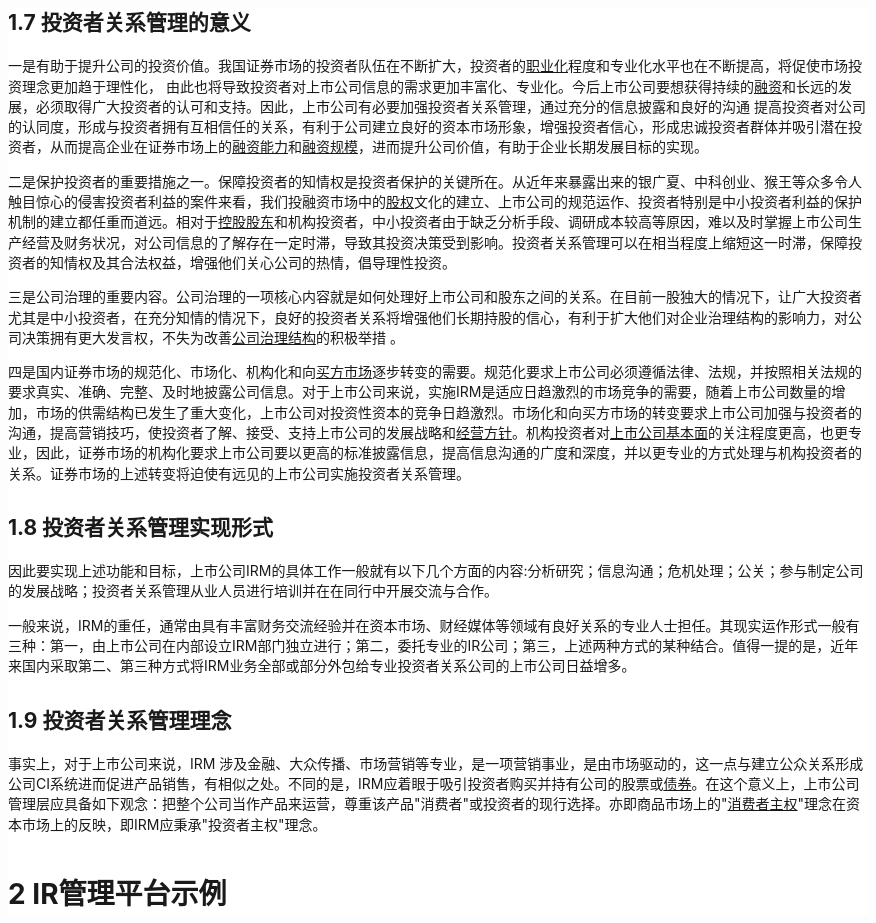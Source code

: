 

## 1.7  投资者关系管理的意义

一是有助于提升公司的投资价值。我国证券市场的投资者队伍在不断扩大，投资者的[职业化](http://wiki.mbalib.com/wiki/%E8%81%8C%E4%B8%9A%E5%8C%96
"职业化")程度和专业化水平也在不断提高，将促使市场投资理念更加趋于理性化，
由此也将导致投资者对上市公司信息的需求更加丰富化、专业化。今后上市公司要想获得持续的[融资](http://wiki.mbalib.com/wiki/%E8%9E%8D%E8%B5%84
"融资")和长远的发展，必须取得广大投资者的认可和支持。因此，上市公司有必要加强投资者关系管理，通过充分的信息披露和良好的沟通
提高投资者对公司的认同度，形成与投资者拥有互相信任的关系，有利于公司建立良好的资本市场形象，增强投资者信心，形成忠诚投资者群体并吸引潜在投资者，从而提高企业在证券市场上的[融资能力](http://wiki.mbalib.com/wiki/%E8%9E%8D%E8%B5%84%E8%83%BD%E5%8A%9B
"融资能力")和[融资规模](http://wiki.mbalib.com/wiki/%E8%9E%8D%E8%B5%84%E8%A7%84%E6%A8%A1
"融资规模")，进而提升公司价值，有助于企业长期发展目标的实现。

二是保护投资者的重要措施之一。保障投资者的知情权是投资者保护的关键所在。从近年来暴露出来的银广夏、中科创业、猴王等众多令人触目惊心的侵害投资者利益的案件来看，我们投融资市场中的[股权](http://wiki.mbalib.com/wiki/%E8%82%A1%E6%9D%83
"股权")文化的建立、上市公司的规范运作、投资者特别是中小投资者利益的保护机制的建立都任重而道远。相对于[控股股东](http://wiki.mbalib.com/wiki/%E6%8E%A7%E8%82%A1%E8%82%A1%E4%B8%9C
"控股股东")和机构投资者，中小投资者由于缺乏分析手段、调研成本较高等原因，难以及时掌握上市公司生产经营及财务状况，对公司信息的了解存在一定时滞，导致其投资决策受到影响。投资者关系管理可以在相当程度上缩短这一时滞，保障投资者的知情权及其合法权益，增强他们关心公司的热情，倡导理性投资。

三是公司治理的重要内容。公司治理的一项核心内容就是如何处理好上市公司和股东之间的关系。在目前一股独大的情况下，让广大投资者尤其是中小投资者，在充分知情的情况下，良好的投资者关系将增强他们长期持股的信心，有利于扩大他们对企业治理结构的影响力，对公司决策拥有更大发言权，不失为改善[公司治理结构](http://wiki.mbalib.com/wiki/%E5%85%AC%E5%8F%B8%E6%B2%BB%E7%90%86%E7%BB%93%E6%9E%84
"公司治理结构")的积极举措 。

四是国内证券市场的规范化、市场化、机构化和向[买方市场](http://wiki.mbalib.com/wiki/%E4%B9%B0%E6%96%B9%E5%B8%82%E5%9C%BA
"买方市场")逐步转变的需要。规范化要求上市公司必须遵循法律、法规，并按照相关法规的要求真实、准确、完整、及时地披露公司信息。对于上市公司来说，实施IRM是适应日趋激烈的市场竞争的需要，随着上市公司数量的增加，市场的供需结构已发生了重大变化，上市公司对投资性资本的竞争日趋激烈。市场化和向买方市场的转变要求上市公司加强与投资者的沟通，提高营销技巧，使投资者了解、接受、支持上市公司的发展战略和[经营方针](http://wiki.mbalib.com/wiki/%E7%BB%8F%E8%90%A5%E6%96%B9%E9%92%88
"经营方针")。机构投资者对[上市公司基本面](http://wiki.mbalib.com/wiki/%E4%B8%8A%E5%B8%82%E5%85%AC%E5%8F%B8%E5%9F%BA%E6%9C%AC%E9%9D%A2
"上市公司基本面")的关注程度更高，也更专业，因此，证券市场的机构化要求上市公司要以更高的标准披露信息，提高信息沟通的广度和深度，并以更专业的方式处理与机构投资者的关系。证券市场的上述转变将迫使有远见的上市公司实施投资者关系管理。



## 1.8  投资者关系管理实现形式

因此要实现上述功能和目标，上市公司IRM的具体工作一般就有以下几个方面的内容:分析研究；信息沟通；危机处理；公关；参与制定公司的发展战略；投资者关系管理从业人员进行培训并在在同行中开展交流与合作。

一般来说，IRM的重任，通常由具有丰富财务交流经验并在资本市场、财经媒体等领域有良好关系的专业人士担任。其现实运作形式一般有三种：第一，由上市公司在内部设立IRM部门独立进行；第二，委托专业的IR公司；第三，上述两种方式的某种结合。值得一提的是，近年来国内采取第二、第三种方式将IRM业务全部或部分外包给专业投资者关系公司的上市公司日益增多。



## 1.9  投资者关系管理理念

事实上，对于上市公司来说，IRM
涉及金融、大众传播、市场营销等专业，是一项营销事业，是由市场驱动的，这一点与建立公众关系形成公司CI系统进而促进产品销售，有相似之处。不同的是，IRM应着眼于吸引投资者购买并持有公司的股票或[债券](http://baike.baidu.com/view/26411.htm)。在这个意义上，上市公司管理层应具备如下观念：把整个公司当作产品来运营，尊重该产品"消费者"或投资者的现行选择。亦即商品市场上的"[消费者主权](http://baike.baidu.com/view/173640.htm)"理念在资本市场上的反映，即IRM应秉承"投资者主权"理念。





# 2   IR管理平台示例
